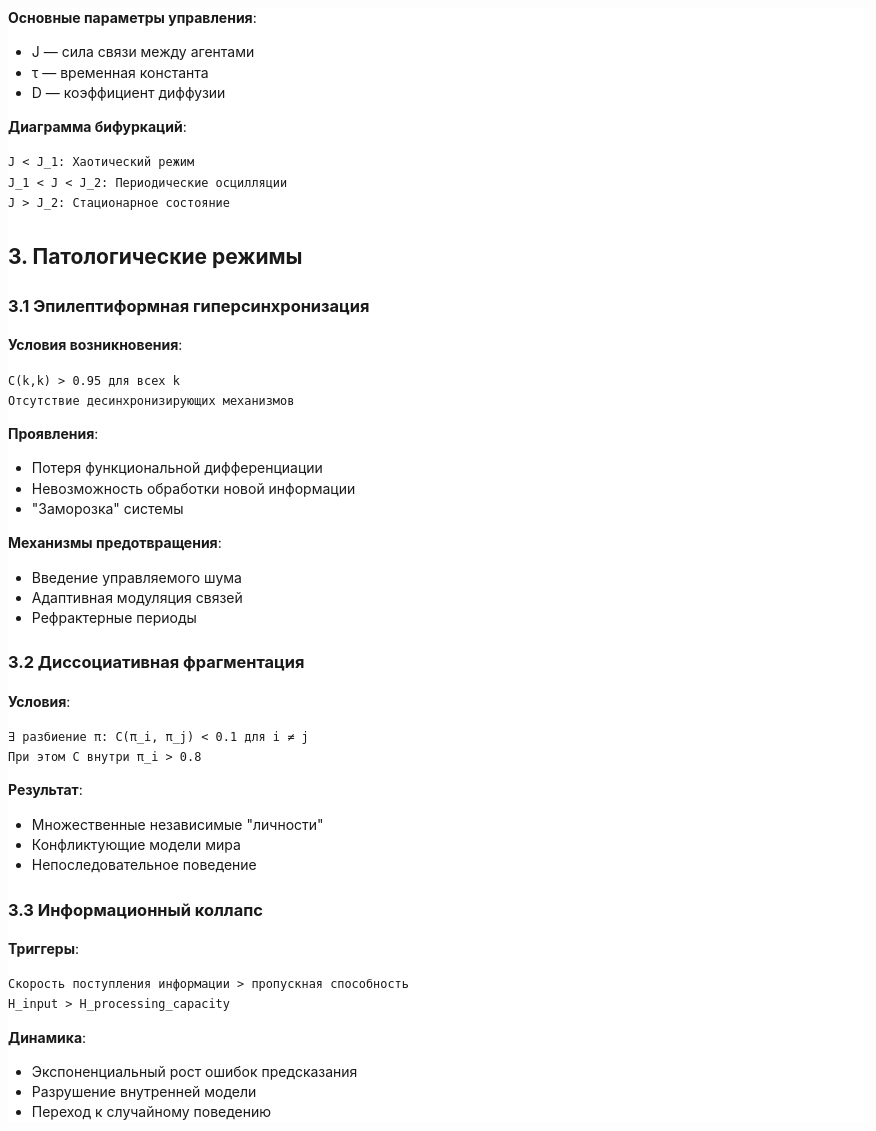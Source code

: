 **Основные параметры управления**:
- J — сила связи между агентами
- τ — временная константа
- D — коэффициент диффузии

**Диаграмма бифуркаций**:
```
J < J_1: Хаотический режим
J_1 < J < J_2: Периодические осцилляции
J > J_2: Стационарное состояние
```

## 3. Патологические режимы

### 3.1 Эпилептиформная гиперсинхронизация

**Условия возникновения**:
```
C(k,k) > 0.95 для всех k
Отсутствие десинхронизирующих механизмов
```

**Проявления**:
- Потеря функциональной дифференциации
- Невозможность обработки новой информации
- "Заморозка" системы

**Механизмы предотвращения**:
- Введение управляемого шума
- Адаптивная модуляция связей
- Рефрактерные периоды

### 3.2 Диссоциативная фрагментация

**Условия**:
```
∃ разбиение π: C(π_i, π_j) < 0.1 для i ≠ j
При этом C внутри π_i > 0.8
```

**Результат**:
- Множественные независимые "личности"
- Конфликтующие модели мира
- Непоследовательное поведение

### 3.3 Информационный коллапс

**Триггеры**:
```
Скорость поступления информации > пропускная способность
H_input > H_processing_capacity
```

**Динамика**:
- Экспоненциальный рост ошибок предсказания
- Разрушение внутренней модели
- Переход к случайному поведению
